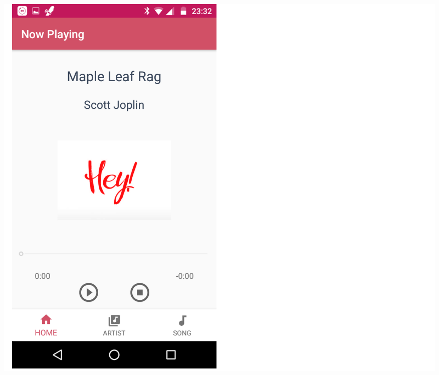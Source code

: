 <img src="https://github.com/whybandre/MusicPlayerApp/blob/master/Preview%20Music%20Player%20App%206.png" 
data-canonical-src="https://github.com/whybandre/MusicPlayerApp/blob/master/Preview%20Music%20Player%20App%206.png" 
width="440" height="727" /> 
